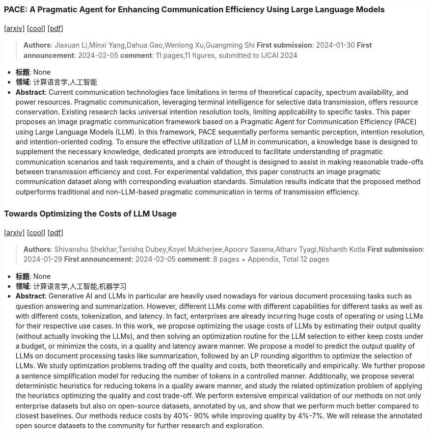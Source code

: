 ### PACE: A Pragmatic Agent for Enhancing Communication Efficiency Using Large Language Models 
[[arxiv](https://arxiv.org/abs/2402.01750)] [[cool](https://papers.cool/arxiv/2402.01750)] [[pdf](https://arxiv.org/pdf/2402.01750)]
> **Authors**: Jiaxuan Li,Minxi Yang,Dahua Gao,Wenlong Xu,Guangming Shi
> **First submission**: 2024-01-30
> **First announcement**: 2024-02-05
> **comment**: 11 pages,11 figures, submitted to IJCAI 2024
- **标题**: None
- **领域**: 计算语言学,人工智能
- **Abstract**: Current communication technologies face limitations in terms of theoretical capacity, spectrum availability, and power resources. Pragmatic communication, leveraging terminal intelligence for selective data transmission, offers resource conservation. Existing research lacks universal intention resolution tools, limiting applicability to specific tasks. This paper proposes an image pragmatic communication framework based on a Pragmatic Agent for Communication Efficiency (PACE) using Large Language Models (LLM). In this framework, PACE sequentially performs semantic perception, intention resolution, and intention-oriented coding. To ensure the effective utilization of LLM in communication, a knowledge base is designed to supplement the necessary knowledge, dedicated prompts are introduced to facilitate understanding of pragmatic communication scenarios and task requirements, and a chain of thought is designed to assist in making reasonable trade-offs between transmission efficiency and cost. For experimental validation, this paper constructs an image pragmatic communication dataset along with corresponding evaluation standards. Simulation results indicate that the proposed method outperforms traditional and non-LLM-based pragmatic communication in terms of transmission efficiency.

### Towards Optimizing the Costs of LLM Usage 
[[arxiv](https://arxiv.org/abs/2402.01742)] [[cool](https://papers.cool/arxiv/2402.01742)] [[pdf](https://arxiv.org/pdf/2402.01742)]
> **Authors**: Shivanshu Shekhar,Tanishq Dubey,Koyel Mukherjee,Apoorv Saxena,Atharv Tyagi,Nishanth Kotla
> **First submission**: 2024-01-29
> **First announcement**: 2024-02-05
> **comment**: 8 pages + Appendix, Total 12 pages
- **标题**: None
- **领域**: 计算语言学,人工智能,机器学习
- **Abstract**: Generative AI and LLMs in particular are heavily used nowadays for various document processing tasks such as question answering and summarization. However, different LLMs come with different capabilities for different tasks as well as with different costs, tokenization, and latency. In fact, enterprises are already incurring huge costs of operating or using LLMs for their respective use cases. In this work, we propose optimizing the usage costs of LLMs by estimating their output quality (without actually invoking the LLMs), and then solving an optimization routine for the LLM selection to either keep costs under a budget, or minimize the costs, in a quality and latency aware manner. We propose a model to predict the output quality of LLMs on document processing tasks like summarization, followed by an LP rounding algorithm to optimize the selection of LLMs. We study optimization problems trading off the quality and costs, both theoretically and empirically. We further propose a sentence simplification model for reducing the number of tokens in a controlled manner. Additionally, we propose several deterministic heuristics for reducing tokens in a quality aware manner, and study the related optimization problem of applying the heuristics optimizing the quality and cost trade-off. We perform extensive empirical validation of our methods on not only enterprise datasets but also on open-source datasets, annotated by us, and show that we perform much better compared to closest baselines. Our methods reduce costs by 40%- 90% while improving quality by 4%-7%. We will release the annotated open source datasets to the community for further research and exploration.

